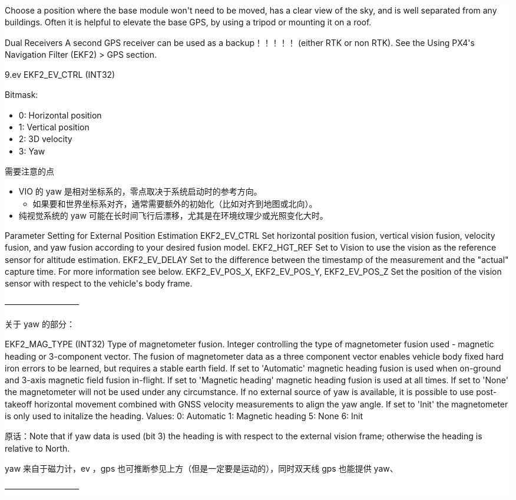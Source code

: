 Choose a position where the base module won't need to be moved, has a clear view of the sky, and is well separated from any buildings. Often it is helpful to elevate the base GPS, by using a tripod or mounting it on a roof.

Dual Receivers
A second GPS receiver can be used as a backup！！！！！ (either RTK or non RTK). See the Using PX4's Navigation Filter (EKF2) > GPS section.




9.ev
EKF2_EV_CTRL (INT32)

Bitmask:
* 0: Horizontal position
* 1: Vertical position
* 2: 3D velocity
* 3: Yaw


需要注意的点
* VIO 的 yaw 是相对坐标系的，零点取决于系统启动时的参考方向。
    * 如果要和世界坐标系对齐，通常需要额外的初始化（比如对齐到地图或北向）。
* 纯视觉系统的 yaw 可能在长时间飞行后漂移，尤其是在环境纹理少或光照变化大时。

Parameter	Setting for External Position Estimation
EKF2_EV_CTRL	Set horizontal position fusion, vertical vision fusion, velocity fusion, and yaw fusion according to your desired fusion model.
EKF2_HGT_REF	Set to Vision to use the vision as the reference sensor for altitude estimation.
EKF2_EV_DELAY	Set to the difference between the timestamp of the measurement and the "actual" capture time. For more information see below.
EKF2_EV_POS_X, EKF2_EV_POS_Y, EKF2_EV_POS_Z	Set the position of the vision sensor with respect to the vehicle's body frame.

—————————

关于 yaw 的部分：

EKF2_MAG_TYPE (INT32) Type of magnetometer fusion. Integer controlling the type of magnetometer fusion used - magnetic heading or 3-component vector. The fusion of magnetometer data as a three component vector enables vehicle body fixed hard iron errors to be learned, but requires a stable earth field. If set to 'Automatic' magnetic heading fusion is used when on-ground and 3-axis magnetic field fusion in-flight. If set to 'Magnetic heading' magnetic heading fusion is used at all times. If set to 'None' the magnetometer will not be used under any circumstance. If no external source of yaw is available, it is possible to use post-takeoff horizontal movement combined with GNSS velocity measurements to align the yaw angle. If set to 'Init' the magnetometer is only used to initalize the heading. Values: 0: Automatic 1: Magnetic heading 5: None 6: Init

原话：Note that if yaw data is used (bit 3) the heading is with respect to the external vision frame; otherwise the heading is relative to North.


yaw 来自于磁力计，ev ，gps 也可推断参见上方（但是一定要是运动的），同时双天线 gps 也能提供 yaw、

—————————



